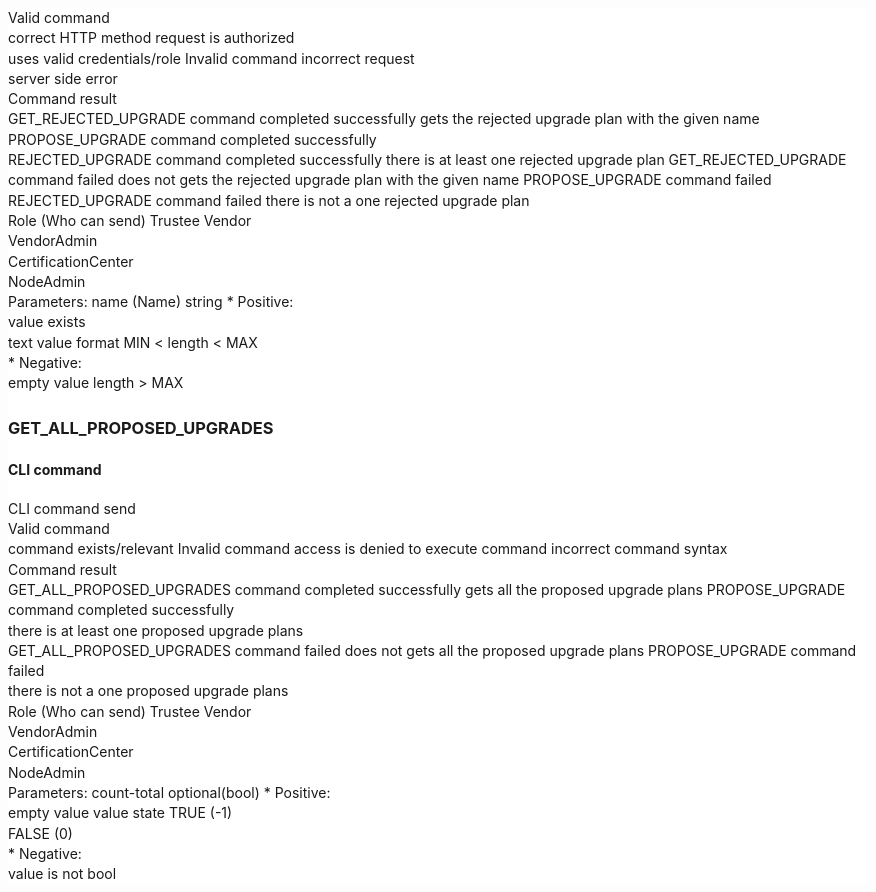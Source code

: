 Valid command	
correct HTTP method	
request is authorized	
uses valid credentials/role	
Invalid command	
incorrect request	
server side error	
Сommand result	
GET_REJECTED_UPGRADE command completed successfully	gets the rejected upgrade plan with the given name
PROPOSE_UPGRADE command completed successfully	
REJECTED_UPGRADE command completed successfully	
there is at least one rejected upgrade plan	
GET_REJECTED_UPGRADE command failed	does not gets the rejected upgrade plan with the given name
PROPOSE_UPGRADE command failed	
REJECTED_UPGRADE command failed	
there is not a one rejected upgrade plan	
Role (Who can send)	
Trustee	
Vendor 	
VendorAdmin 	
CertificationCenter 	
NodeAdmin 	
Parameters:	
name (Name)	string 
     * Positive:	
value exists	
text value format
MIN < length < MAX	
     * Negative:	
empty value	
length > MAX	
### GET_ALL_PROPOSED_UPGRADES	
#### CLI command	
CLI command send	
Valid command	
command exists/relevant	
Invalid command	
access is denied to execute command	
incorrect command syntax	
Сommand result	
GET_ALL_PROPOSED_UPGRADES command completed successfully	gets all the proposed upgrade plans
PROPOSE_UPGRADE command completed successfully	
there is at least one proposed upgrade plans	
GET_ALL_PROPOSED_UPGRADES command failed	does not gets all the proposed upgrade plans
PROPOSE_UPGRADE command failed	
there is not a one proposed upgrade plans	
Role (Who can send)	
Trustee	
Vendor 	
VendorAdmin 	
CertificationCenter 	
NodeAdmin 	
Parameters:	
count-total	optional(bool)
     * Positive:	
empty value	
value state	
TRUE (-1)	
FALSE (0)	
     * Negative:	
value is not bool	